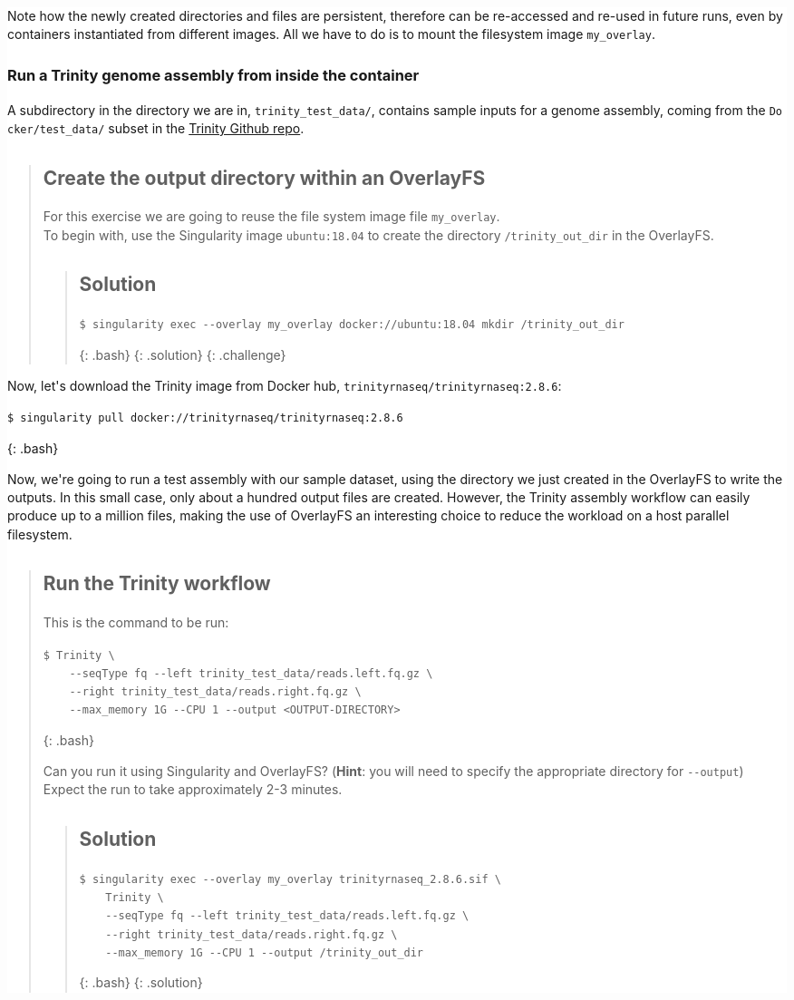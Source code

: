 Note how the newly created directories and files are persistent, therefore can be re-accessed and re-used in future runs, even by containers instantiated from different images.  All we have to do is to mount the filesystem image `my_overlay`.


### Run a Trinity genome assembly from inside the container

A subdirectory in the directory we are in, `trinity_test_data/`, contains sample inputs for a genome assembly, coming from the `Docker/test_data/` subset in the [Trinity Github repo](https://github.com/trinityrnaseq/trinityrnaseq).


> ## Create the output directory within an OverlayFS
>
> For this exercise we are going to reuse the file system image file `my_overlay`.  
> To begin with, use the Singularity image `ubuntu:18.04` to create the directory `/trinity_out_dir` in the OverlayFS.
>
> > ## Solution
> >
> > ```
> > $ singularity exec --overlay my_overlay docker://ubuntu:18.04 mkdir /trinity_out_dir
> > ```
> > {: .bash}
> {: .solution}
{: .challenge}


Now, let's download the Trinity image from Docker hub, `trinityrnaseq/trinityrnaseq:2.8.6`:

```
$ singularity pull docker://trinityrnaseq/trinityrnaseq:2.8.6
```
{: .bash}

Now, we're going to run a test assembly with our sample dataset, using the directory we just created in the OverlayFS to write the outputs.  In this small case, only about a hundred output files are created.  However, the Trinity assembly workflow can easily produce up to a million files, making the use of OverlayFS an interesting choice to reduce the workload on a host parallel filesystem.


> ## Run the Trinity workflow
>
> This is the command to be run:
>
> ```
> $ Trinity \
>     --seqType fq --left trinity_test_data/reads.left.fq.gz \
>     --right trinity_test_data/reads.right.fq.gz \
>     --max_memory 1G --CPU 1 --output <OUTPUT-DIRECTORY>
> ```
> {: .bash}
>
> Can you run it using Singularity and OverlayFS?  (**Hint**: you will need to specify the appropriate directory for `--output`)  
> Expect the run to take approximately 2-3 minutes.
>
> > ## Solution
> >
> > ```
> > $ singularity exec --overlay my_overlay trinityrnaseq_2.8.6.sif \
> >     Trinity \
> >     --seqType fq --left trinity_test_data/reads.left.fq.gz \
> >     --right trinity_test_data/reads.right.fq.gz \
> >     --max_memory 1G --CPU 1 --output /trinity_out_dir
> > ```
> > {: .bash}
> {: .solution}